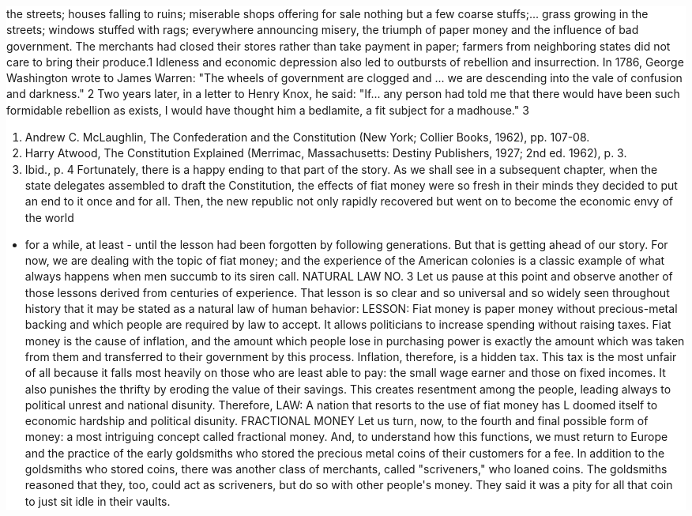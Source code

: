 the streets; houses falling to ruins; miserable shops offering for sale
nothing but a few coarse stuffs;... grass growing in the streets; windows
stuffed with rags; everywhere announcing misery,
the triumph of paper money and the influence of bad government. The merchants
had closed their stores rather than take payment in paper; farmers from
neighboring states did not care to bring their produce.1
Idleness and
economic depression also led to outbursts of rebellion and insurrection.
In
1786, George Washington wrote to James Warren:
"The wheels of government are
clogged and ... we are descending into the vale of confusion and darkness."
2
Two years later, in a letter to Henry Knox, he said:
"If... any person had
told me that there would have been such formidable rebellion as exists, I
would have thought him a bedlamite, a fit subject for a madhouse." 3
1. Andrew C. McLaughlin, The Confederation and the Constitution (New York;
Collier Books, 1962), pp. 107-08.
2. Harry Atwood, The Constitution Explained (Merrimac, Massachusetts:
Destiny Publishers, 1927; 2nd ed. 1962), p. 3.
3. Ibid., p. 4
Fortunately, there is a happy ending to that part of the story.
As we shall
see in a subsequent chapter, when the state delegates assembled to draft the
Constitution, the effects of fiat money were so fresh in their minds they
decided to put an end to it once and for all. Then, the new republic not
only rapidly recovered but went on to become the economic envy of the world
- for a while, at least - until the lesson had been forgotten by following
generations. But that is getting ahead of our story.
For now, we are dealing
with the topic of fiat money; and the experience of the American colonies is
a classic example of what always happens when men succumb to its siren call.
NATURAL LAW NO. 3
Let us pause at this point and observe another of those lessons derived from
centuries of experience. That lesson is so clear and so universal and so
widely seen throughout history that it may be stated as a natural law of
human behavior:
LESSON: Fiat money is paper money without precious-metal backing and which
people are required by law to accept.
It allows politicians to increase
spending without raising taxes. Fiat money is the cause of inflation, and
the amount which people lose in purchasing power is exactly the amount which
was taken from them and transferred to their government by this process.
Inflation, therefore, is a hidden tax.
This tax is the most unfair of all because it falls most heavily on those
who are least able to pay: the small wage earner and those on fixed
incomes. It also punishes the thrifty by eroding the value of their savings.
This creates resentment among the people, leading always to political unrest
and national disunity.
Therefore,
LAW: A nation that resorts to the use of fiat money has L doomed itself to
economic hardship and political disunity.
FRACTIONAL MONEY
Let us turn, now, to the fourth and final possible form of money: a most
intriguing concept called fractional money.
And, to understand how this
functions, we must return to Europe and the practice of the early goldsmiths
who stored the precious metal coins of their customers for a fee.
In addition to the goldsmiths who stored coins, there was another class of
merchants, called "scriveners," who loaned coins. The goldsmiths reasoned
that they, too, could act as scriveners, but do so with other people's
money. They said it was a pity for all that coin to just sit idle in their
vaults.